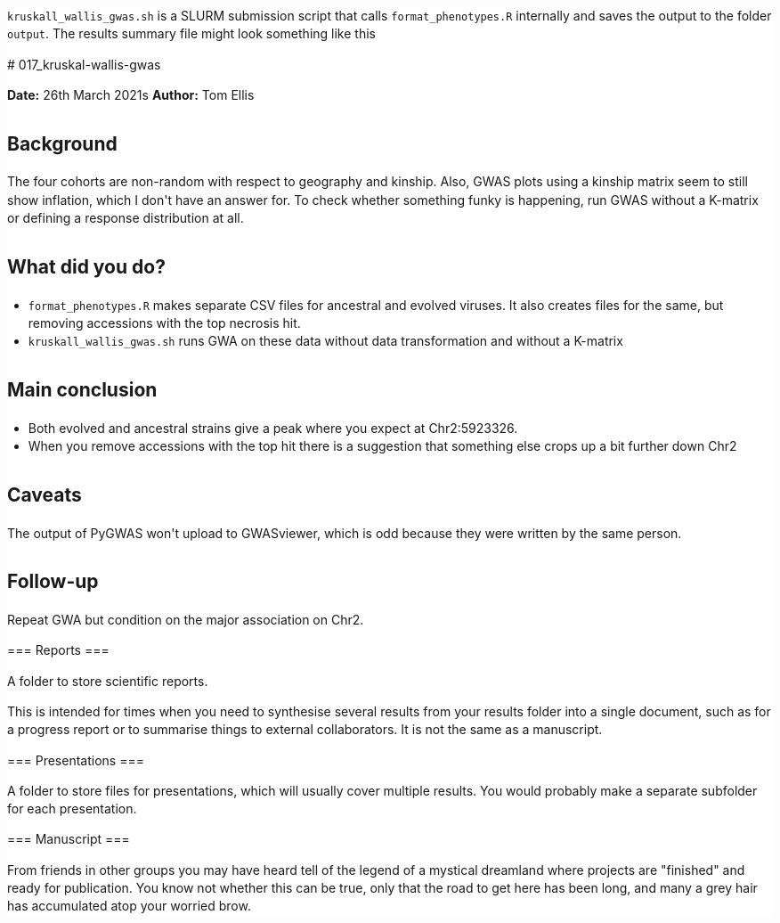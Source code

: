 `kruskall_wallis_gwas.sh` is a SLURM submission script that calls `format_phenotypes.R` internally and saves the output to the folder `output`. The results summary file might look something like this

 <nowiki># 017_kruskal-wallis-gwas

**Date:** 26th March 2021s
**Author:** Tom Ellis

## Background
The four cohorts are non-random with respect to geography and kinship.
Also, GWAS plots using a kinship matrix seem to still show inflation, which I don't have an answer for.
To check whether something funky is happening, run GWAS without a K-matrix or defining a response distribution at all.

## What did you do?
- `format_phenotypes.R` makes separate CSV files for ancestral and evolved viruses. It also creates files for the same, but removing accessions with the top necrosis hit.
- `kruskall_wallis_gwas.sh` runs GWA on these data without data transformation and without a K-matrix

## Main conclusion
- Both evolved and ancestral strains give a peak where you expect at Chr2:5923326.
- When you remove accessions with the top hit there is a suggestion that something else crops up a bit further down Chr2

## Caveats
The output of PyGWAS won't upload to GWASviewer, which is odd because they were written by the same person.

## Follow-up
Repeat GWA but condition on the major association on Chr2.</nowiki>

=== Reports ===

A folder to store scientific reports.

This is intended for times when you need to synthesise several results from your results folder into a single document, such as for a progress report or to summarise things to external collaborators.
It is not the same as a manuscript.

=== Presentations ===

A folder to store files for presentations, which will usually cover multiple results.
You would probably make a separate subfolder for each presentation.

=== Manuscript ===

From friends in other groups you may have heard tell of the legend of a mystical dreamland where projects are "finished" and ready for publication. You know not whether this can be true, only that the road to get here has been long, and many a grey hair has accumulated atop your worried brow.
